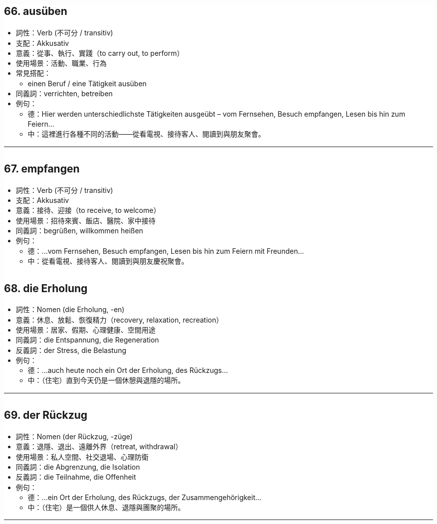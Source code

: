 ## 66. ausüben

- 詞性：Verb (不可分 / transitiv)
- 支配：Akkusativ
- 意義：從事、執行、實踐（to carry out, to perform）
- 使用場景：活動、職業、行為
- 常見搭配：
  - einen Beruf / eine Tätigkeit ausüben
- 同義詞：verrichten, betreiben
- 例句：
  - 德：Hier werden unterschiedlichste Tätigkeiten ausgeübt – vom Fernsehen, Besuch empfangen, Lesen bis hin zum Feiern...
  - 中：這裡進行各種不同的活動——從看電視、接待客人、閱讀到與朋友聚會。

---

## 67. empfangen

- 詞性：Verb (不可分 / transitiv)
- 支配：Akkusativ
- 意義：接待、迎接（to receive, to welcome）
- 使用場景：招待來賓、飯店、醫院、家中接待
- 同義詞：begrüßen, willkommen heißen
- 例句：
  - 德：...vom Fernsehen, Besuch empfangen, Lesen bis hin zum Feiern mit Freunden...
  - 中：從看電視、接待客人、閱讀到與朋友慶祝聚會。



## 68. die Erholung

- 詞性：Nomen (die Erholung, -en)
- 意義：休息、放鬆、恢復精力（recovery, relaxation, recreation）
- 使用場景：居家、假期、心理健康、空間用途
- 同義詞：die Entspannung, die Regeneration  
- 反義詞：der Stress, die Belastung
- 例句：
  - 德：...auch heute noch ein Ort der Erholung, des Rückzugs...
  - 中：（住宅）直到今天仍是一個休憩與退隱的場所。

---

## 69. der Rückzug

- 詞性：Nomen (der Rückzug, -züge)
- 意義：退隱、退出、遠離外界（retreat, withdrawal）
- 使用場景：私人空間、社交退場、心理防衛
- 同義詞：die Abgrenzung, die Isolation  
- 反義詞：die Teilnahme, die Offenheit
- 例句：
  - 德：...ein Ort der Erholung, des Rückzugs, der Zusammengehörigkeit...
  - 中：（住宅）是一個供人休息、退隱與團聚的場所。

---